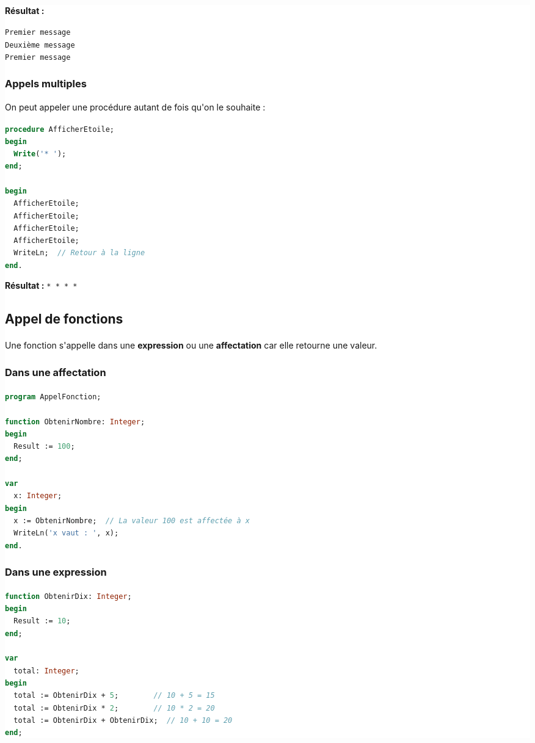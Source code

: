 **Résultat :**
```
Premier message
Deuxième message
Premier message
```

### Appels multiples

On peut appeler une procédure autant de fois qu'on le souhaite :

```pascal
procedure AfficherEtoile;
begin
  Write('* ');
end;

begin
  AfficherEtoile;
  AfficherEtoile;
  AfficherEtoile;
  AfficherEtoile;
  WriteLn;  // Retour à la ligne
end.
```

**Résultat :** `* * * * `

## Appel de fonctions

Une fonction s'appelle dans une **expression** ou une **affectation** car elle retourne une valeur.

### Dans une affectation

```pascal
program AppelFonction;

function ObtenirNombre: Integer;
begin
  Result := 100;
end;

var
  x: Integer;
begin
  x := ObtenirNombre;  // La valeur 100 est affectée à x
  WriteLn('x vaut : ', x);
end.
```

### Dans une expression

```pascal
function ObtenirDix: Integer;
begin
  Result := 10;
end;

var
  total: Integer;
begin
  total := ObtenirDix + 5;        // 10 + 5 = 15
  total := ObtenirDix * 2;        // 10 * 2 = 20
  total := ObtenirDix + ObtenirDix;  // 10 + 10 = 20
end;
```
